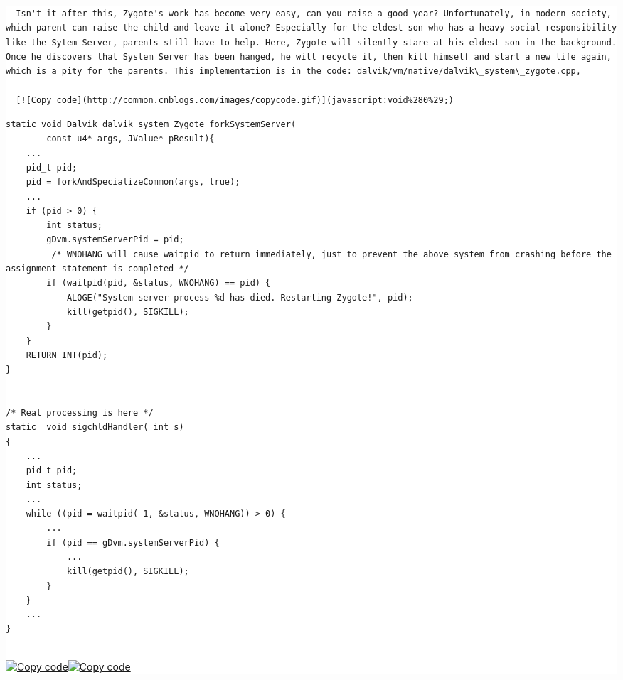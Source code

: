       Isn't it after this, Zygote's work has become very easy, can you raise a good year? Unfortunately, in modern society, which parent can raise the child and leave it alone? Especially for the eldest son who has a heavy social responsibility like the Sytem Server, parents still have to help. Here, Zygote will silently stare at his eldest son in the background. Once he discovers that System Server has been hanged, he will recycle it, then kill himself and start a new life again, which is a pity for the parents. This implementation is in the code: dalvik/vm/native/dalvik\_system\_zygote.cpp,

      [![Copy code](http://common.cnblogs.com/images/copycode.gif)](javascript:void%280%29;)

```text
static void Dalvik_dalvik_system_Zygote_forkSystemServer(
        const u4* args, JValue* pResult){
    ...
    pid_t pid;
    pid = forkAndSpecializeCommon(args, true); 
    ...
    if (pid > 0) {
        int status;
        gDvm.systemServerPid = pid; 
         /* WNOHANG will cause waitpid to return immediately, just to prevent the above system from crashing before the assignment statement is completed */ 
        if (waitpid(pid, &status, WNOHANG) == pid) {
            ALOGE("System server process %d has died. Restarting Zygote!", pid);
            kill(getpid(), SIGKILL);
        }
    }
    RETURN_INT(pid);
}


/* Real processing is here */ 
static  void sigchldHandler( int s)
{
    ...
    pid_t pid;
    int status;
    ...
    while ((pid = waitpid(-1, &status, WNOHANG)) > 0) {
        ...
        if (pid == gDvm.systemServerPid) { 
            ...
            kill(getpid(), SIGKILL);
        }
    }
    ...
}


```

[![Copy code](http://common.cnblogs.com/images/copycode.gif)](javascript:void%280%29;)[![Copy code](http://common.cnblogs.com/images/copycode.gif)](javascript:void%280%29;)
